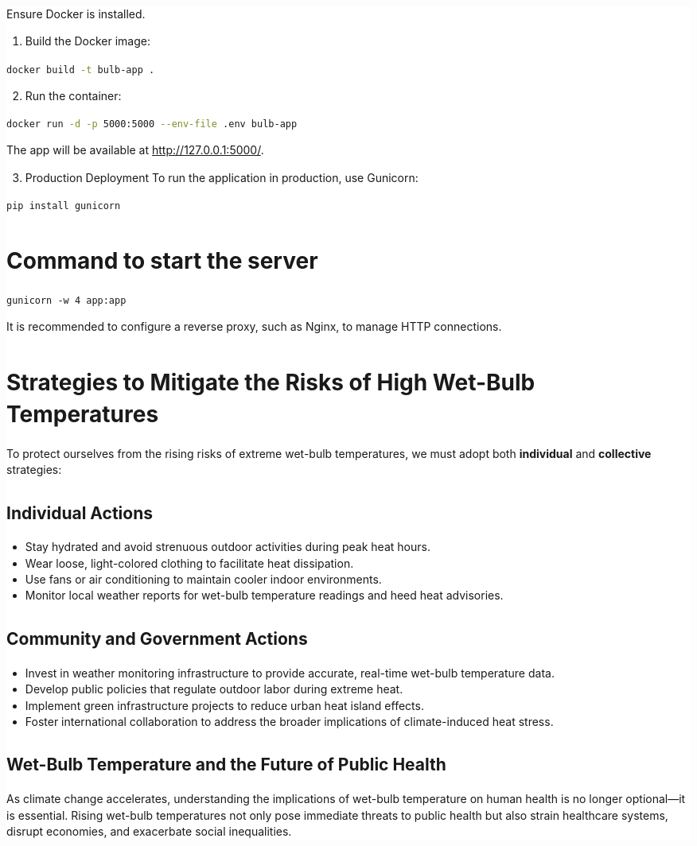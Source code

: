 Ensure Docker is installed.

1. Build the Docker image:

```bash {filename=bash}
docker build -t bulb-app .
```
2. Run the container:
```bash {filename=bash}
docker run -d -p 5000:5000 --env-file .env bulb-app
```

The app will be available at http://127.0.0.1:5000/.

3. Production Deployment
To run the application in production, use Gunicorn:

```bash {filename=bash}
pip install gunicorn
```

# Command to start the server
`gunicorn -w 4 app:app`

It is recommended to configure a reverse proxy, such as Nginx, to manage HTTP connections.

# Strategies to Mitigate the Risks of High Wet-Bulb Temperatures

To protect ourselves from the rising risks of extreme wet-bulb temperatures, we must adopt both **individual** and **collective** strategies:

## **Individual Actions**
- Stay hydrated and avoid strenuous outdoor activities during peak heat hours.
- Wear loose, light-colored clothing to facilitate heat dissipation.
- Use fans or air conditioning to maintain cooler indoor environments.
- Monitor local weather reports for wet-bulb temperature readings and heed heat advisories.

## **Community and Government Actions**
- Invest in weather monitoring infrastructure to provide accurate, real-time wet-bulb temperature data.
- Develop public policies that regulate outdoor labor during extreme heat.
- Implement green infrastructure projects to reduce urban heat island effects.
- Foster international collaboration to address the broader implications of climate-induced heat stress.

## Wet-Bulb Temperature and the Future of Public Health

As climate change accelerates, understanding the implications of wet-bulb temperature on human health is no longer optional—it is essential. Rising wet-bulb temperatures not only pose immediate threats to public health but also strain healthcare systems, disrupt economies, and exacerbate social inequalities.
